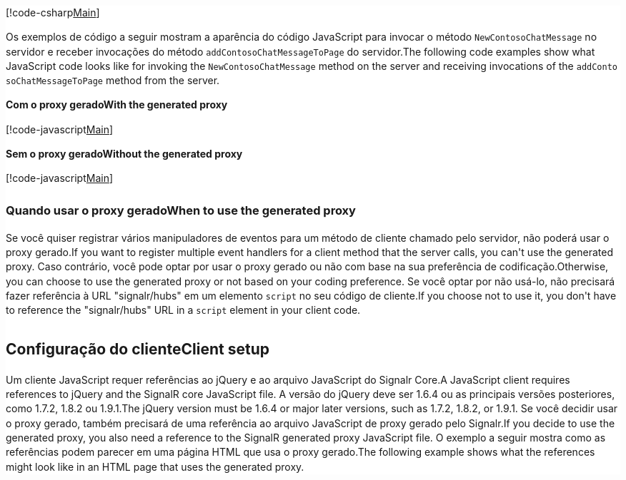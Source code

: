 [!code-csharp[Main](signalr-1x-hubs-api-guide-javascript-client/samples/sample1.cs?highlight=1,3,5)]

<span data-ttu-id="e9471-144">Os exemplos de código a seguir mostram a aparência do código JavaScript para invocar o método `NewContosoChatMessage` no servidor e receber invocações do método `addContosoChatMessageToPage` do servidor.</span><span class="sxs-lookup"><span data-stu-id="e9471-144">The following code examples show what JavaScript code looks like for invoking the `NewContosoChatMessage` method on the server and receiving invocations of the `addContosoChatMessageToPage` method from the server.</span></span>

<span data-ttu-id="e9471-145">**Com o proxy gerado**</span><span class="sxs-lookup"><span data-stu-id="e9471-145">**With the generated proxy**</span></span>

[!code-javascript[Main](signalr-1x-hubs-api-guide-javascript-client/samples/sample2.js?highlight=1-2,8)]

<span data-ttu-id="e9471-146">**Sem o proxy gerado**</span><span class="sxs-lookup"><span data-stu-id="e9471-146">**Without the generated proxy**</span></span>

[!code-javascript[Main](signalr-1x-hubs-api-guide-javascript-client/samples/sample3.js?highlight=2-3,9)]

<a id="cantusegenproxy"></a>

### <a name="when-to-use-the-generated-proxy"></a><span data-ttu-id="e9471-147">Quando usar o proxy gerado</span><span class="sxs-lookup"><span data-stu-id="e9471-147">When to use the generated proxy</span></span>

<span data-ttu-id="e9471-148">Se você quiser registrar vários manipuladores de eventos para um método de cliente chamado pelo servidor, não poderá usar o proxy gerado.</span><span class="sxs-lookup"><span data-stu-id="e9471-148">If you want to register multiple event handlers for a client method that the server calls, you can't use the generated proxy.</span></span> <span data-ttu-id="e9471-149">Caso contrário, você pode optar por usar o proxy gerado ou não com base na sua preferência de codificação.</span><span class="sxs-lookup"><span data-stu-id="e9471-149">Otherwise, you can choose to use the generated proxy or not based on your coding preference.</span></span> <span data-ttu-id="e9471-150">Se você optar por não usá-lo, não precisará fazer referência à URL "signalr/hubs" em um elemento `script` no seu código de cliente.</span><span class="sxs-lookup"><span data-stu-id="e9471-150">If you choose not to use it, you don't have to reference the "signalr/hubs" URL in a `script` element in your client code.</span></span>

<a id="clientsetup"></a>

## <a name="client-setup"></a><span data-ttu-id="e9471-151">Configuração do cliente</span><span class="sxs-lookup"><span data-stu-id="e9471-151">Client setup</span></span>

<span data-ttu-id="e9471-152">Um cliente JavaScript requer referências ao jQuery e ao arquivo JavaScript do Signalr Core.</span><span class="sxs-lookup"><span data-stu-id="e9471-152">A JavaScript client requires references to jQuery and the SignalR core JavaScript file.</span></span> <span data-ttu-id="e9471-153">A versão do jQuery deve ser 1.6.4 ou as principais versões posteriores, como 1.7.2, 1.8.2 ou 1.9.1.</span><span class="sxs-lookup"><span data-stu-id="e9471-153">The jQuery version must be 1.6.4 or major later versions, such as 1.7.2, 1.8.2, or 1.9.1.</span></span> <span data-ttu-id="e9471-154">Se você decidir usar o proxy gerado, também precisará de uma referência ao arquivo JavaScript de proxy gerado pelo Signalr.</span><span class="sxs-lookup"><span data-stu-id="e9471-154">If you decide to use the generated proxy, you also need a reference to the SignalR generated proxy JavaScript file.</span></span> <span data-ttu-id="e9471-155">O exemplo a seguir mostra como as referências podem parecer em uma página HTML que usa o proxy gerado.</span><span class="sxs-lookup"><span data-stu-id="e9471-155">The following example shows what the references might look like in an HTML page that uses the generated proxy.</span></span>
